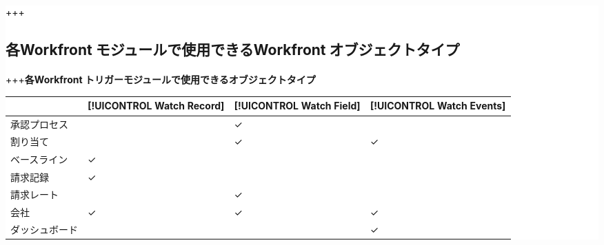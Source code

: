 +++



## 各Workfront モジュールで使用できるWorkfront オブジェクトタイプ



+++**各Workfront トリガーモジュールで使用できるオブジェクトタイプ**

<table style="table-layout:auto"> 
 <col> 
 <col> 
 <col>         
 <thead> 
  <tr> 
   <th> </th> 
   <th>[!UICONTROL Watch Record]</th> 
   <th>[!UICONTROL Watch Field]</th> 
   <th>[!UICONTROL Watch Events]</th> 
  </tr> 
 </thead> 
 <tbody> 
  <tr> 
   <td>承認プロセス</td> 
   <td> </td> 
   <td>✓</td> 
   <td> </td> 
  </tr> 
  <tr> 
   <td>割り当て</td> 
   <td> </td> 
   <td>✓</td> 
   <td>✓</td> 
  </tr> 
  <tr> 
   <td>ベースライン</td> 
   <td>✓</td> 
   <td> </td> 
   <td> </td> 
  </tr> 
  <tr> 
   <td> 請求記録 </td> 
   <td>✓</td> 
   <td> </td> 
   <td> </td> 
  </tr> 
  <tr> 
   <td>請求レート</td> 
   <td> </td> 
   <td>✓</td> 
   <td> </td> 
  </tr> 
  <tr> 
   <td>会社</td> 
   <td>✓</td> 
   <td>✓</td> 
   <td>✓</td> 
  </tr> 
  <tr> 
   <td>ダッシュボード</td> 
   <td> </td> 
   <td> </td> 
   <td>✓</td> 
  </tr> 
  <tr> 